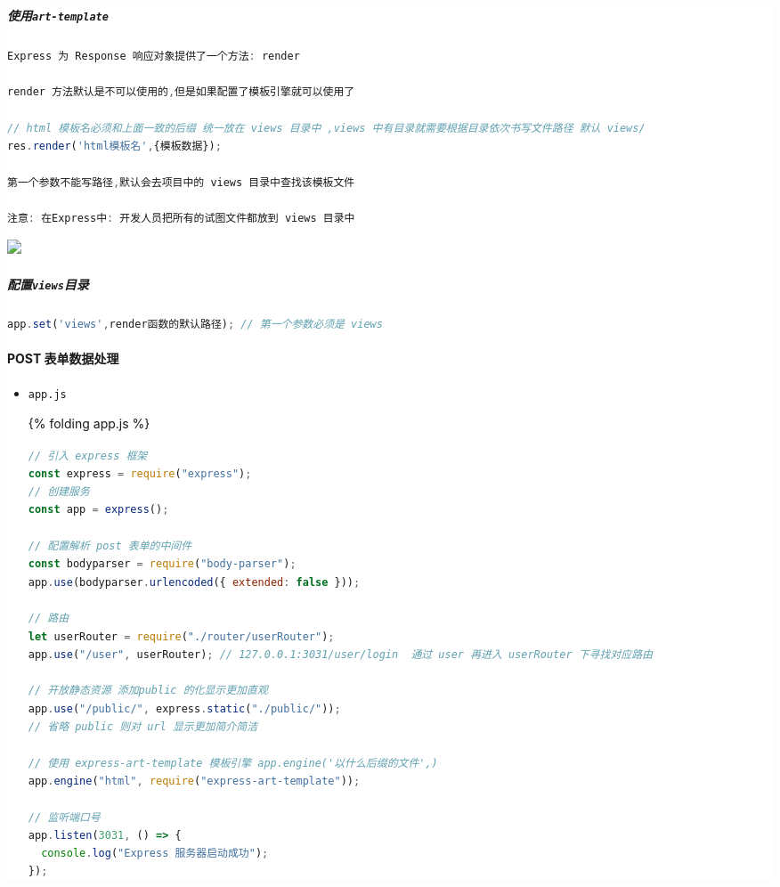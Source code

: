 #####  使用`art-template`

```javascript
Express 为 Response 响应对象提供了一个方法: render

render 方法默认是不可以使用的,但是如果配置了模板引擎就可以使用了

// html 模板名必须和上面一致的后缀 统一放在 views 目录中 ,views 中有目录就需要根据目录依次书写文件路径 默认 views/
res.render('html模板名',{模板数据});

第一个参数不能写路径,默认会去项目中的 views 目录中查找该模板文件

注意: 在Express中: 开发人员把所有的试图文件都放到 views 目录中

```

<img src="https://gitee.com/wang_hong_bin/repo-bin/raw/master/expressarttemplate.png" width="800">

#####  配置`views`目录

```javascript
app.set('views',render函数的默认路径); // 第一个参数必须是 views 
```



####  POST 表单数据处理

+ `app.js`

  {% folding app.js %}

  ```javascript
  // 引入 express 框架
  const express = require("express");
  // 创建服务
  const app = express();
  
  // 配置解析 post 表单的中间件
  const bodyparser = require("body-parser");
  app.use(bodyparser.urlencoded({ extended: false }));
  
  // 路由
  let userRouter = require("./router/userRouter");
  app.use("/user", userRouter); // 127.0.0.1:3031/user/login  通过 user 再进入 userRouter 下寻找对应路由
  
  // 开放静态资源 添加public 的化显示更加直观
  app.use("/public/", express.static("./public/"));
  // 省略 public 则对 url 显示更加简介简洁
  
  // 使用 express-art-template 模板引擎 app.engine('以什么后缀的文件',)
  app.engine("html", require("express-art-template"));
  
  // 监听端口号
  app.listen(3031, () => {
    console.log("Express 服务器启动成功");
  });
  ```
